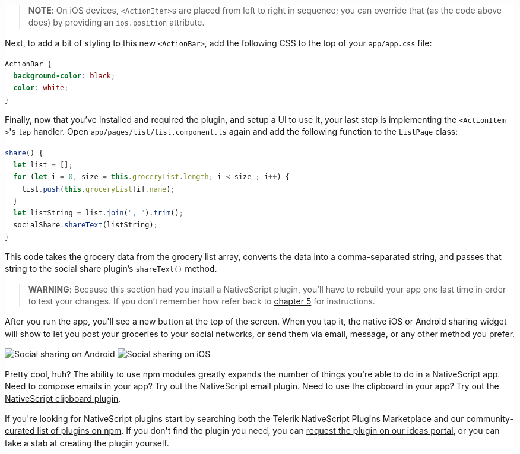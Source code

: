 > **NOTE**: On iOS devices, `<ActionItem>`s are placed from left to right in sequence; you can override that (as the code above does) by providing an `ios.position` attribute.

Next, to add a bit of styling to this new `<ActionBar>`, add the following CSS to the top of your `app/app.css` file:

``` CSS
ActionBar {
  background-color: black;
  color: white;
}
```

Finally, now that you’ve installed and required the plugin, and setup a UI to use it, your last step is implementing the `<ActionItem>`'s `tap` handler. Open `app/pages/list/list.component.ts` again and add the following function to the `ListPage` class:


``` TypeScript
share() {
  let list = [];
  for (let i = 0, size = this.groceryList.length; i < size ; i++) {
    list.push(this.groceryList[i].name);
  }
  let listString = list.join(", ").trim();
  socialShare.shareText(listString);
}
```

<div class="exercise-end"></div>

This code takes the grocery data from the grocery list array, converts the data into a comma-separated string, and passes that string to the social share plugin’s `shareText()` method.

> **WARNING**: Because this section had you install a NativeScript plugin, you’ll have to rebuild your app one last time in order to test your changes. If you don’t remember how refer back to [chapter 5](ng-chapter-5) for instructions.

After you run the app, you'll see a new button at the top of the screen. When you tap it, the native iOS or Android sharing widget will show to let you post your groceries to your social networks, or send them via email, message, or any other method you prefer.

![Social sharing on Android](../img/cli-getting-started/angular/chapter5/android/2.gif)
![Social sharing on iOS](../img/cli-getting-started/angular/chapter5/ios/2.gif)

Pretty cool, huh? The ability to use npm modules greatly expands the number of things you're able to do in a NativeScript app. Need to compose emails in your app? Try out the [NativeScript email plugin](https://www.npmjs.com/package/nativescript-email). Need to use the clipboard in your app? Try out the [NativeScript clipboard plugin](https://www.npmjs.com/package/nativescript-clipboard).

If you're looking for NativeScript plugins start by searching both the [Telerik NativeScript Plugins Marketplace](http://plugins.telerik.com/nativescript) and our [community-curated list of plugins on npm](http://plugins.nativescript.rocks). If you don't find the plugin you need, you can [request the plugin on our ideas portal](https://nativescript.ideas.aha.io/), or you can take a stab at [creating the plugin yourself](https://docs.nativescript.org/plugins).
